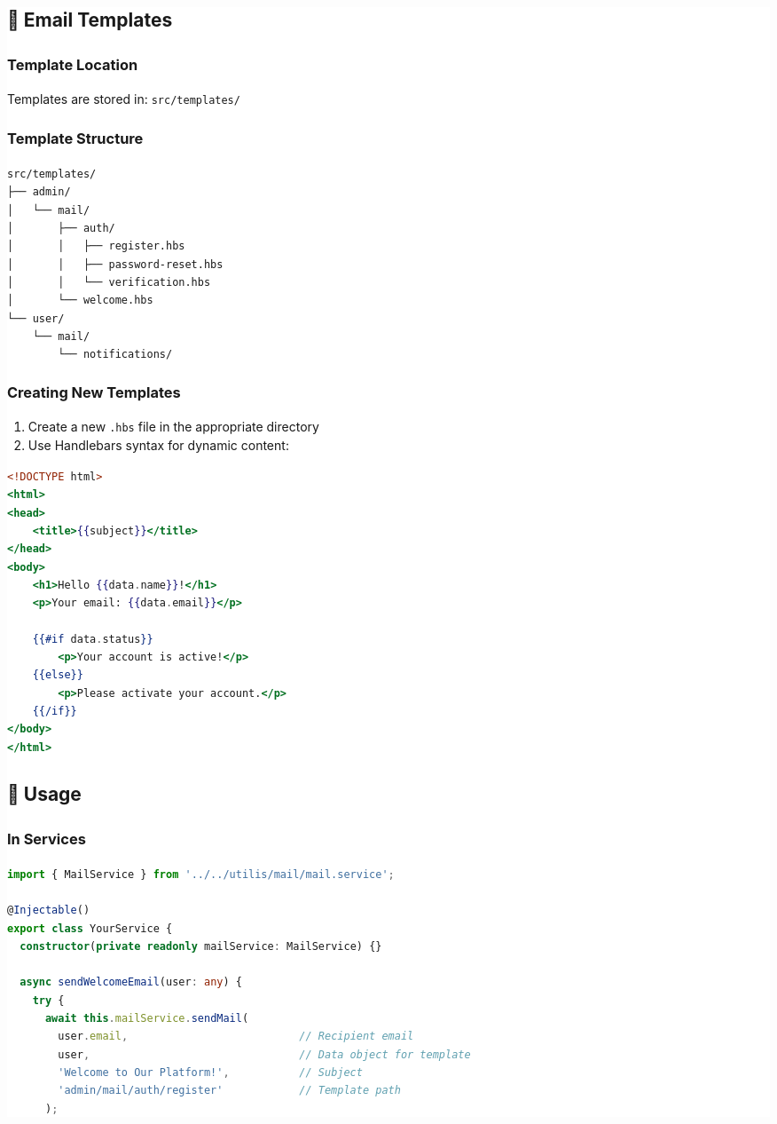 ## 📧 Email Templates

### Template Location
Templates are stored in: `src/templates/`

### Template Structure
```
src/templates/
├── admin/
│   └── mail/
│       ├── auth/
│       │   ├── register.hbs
│       │   ├── password-reset.hbs
│       │   └── verification.hbs
│       └── welcome.hbs
└── user/
    └── mail/
        └── notifications/
```

### Creating New Templates

1. Create a new `.hbs` file in the appropriate directory
2. Use Handlebars syntax for dynamic content:

```handlebars
<!DOCTYPE html>
<html>
<head>
    <title>{{subject}}</title>
</head>
<body>
    <h1>Hello {{data.name}}!</h1>
    <p>Your email: {{data.email}}</p>
    
    {{#if data.status}}
        <p>Your account is active!</p>
    {{else}}
        <p>Please activate your account.</p>
    {{/if}}
</body>
</html>
```

## 🚀 Usage

### In Services

```typescript
import { MailService } from '../../utilis/mail/mail.service';

@Injectable()
export class YourService {
  constructor(private readonly mailService: MailService) {}

  async sendWelcomeEmail(user: any) {
    try {
      await this.mailService.sendMail(
        user.email,                           // Recipient email
        user,                                 // Data object for template
        'Welcome to Our Platform!',           // Subject
        'admin/mail/auth/register'            // Template path
      );
```